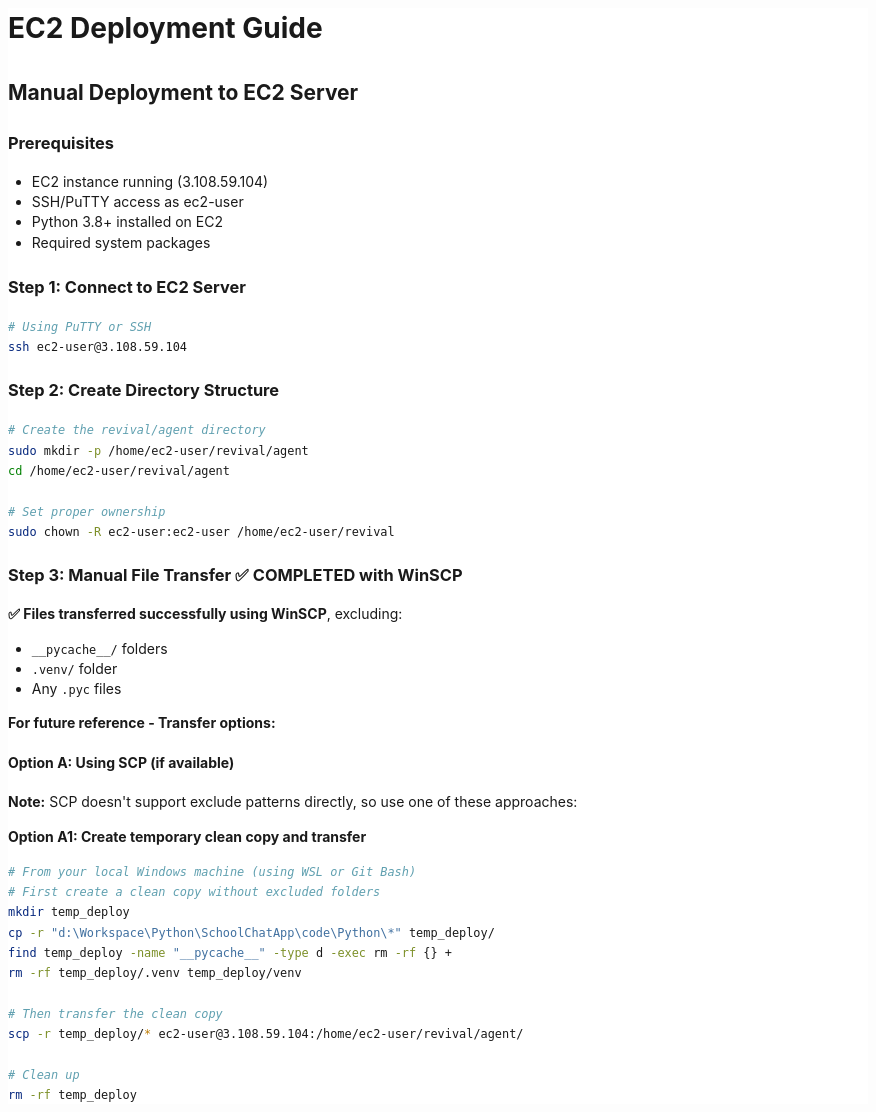 # EC2 Deployment Guide

## Manual Deployment to EC2 Server

### Prerequisites

-   EC2 instance running (3.108.59.104)
-   SSH/PuTTY access as ec2-user
-   Python 3.8+ installed on EC2
-   Required system packages

### Step 1: Connect to EC2 Server

```bash
# Using PuTTY or SSH
ssh ec2-user@3.108.59.104
```

### Step 2: Create Directory Structure

```bash
# Create the revival/agent directory
sudo mkdir -p /home/ec2-user/revival/agent
cd /home/ec2-user/revival/agent

# Set proper ownership
sudo chown -R ec2-user:ec2-user /home/ec2-user/revival
```

### Step 3: Manual File Transfer ✅ COMPLETED with WinSCP

**✅ Files transferred successfully using WinSCP**, excluding:

-   `__pycache__/` folders
-   `.venv/` folder
-   Any `.pyc` files

**For future reference - Transfer options:**

#### Option A: Using SCP (if available)

**Note:** SCP doesn't support exclude patterns directly, so use one of these approaches:

**Option A1: Create temporary clean copy and transfer**

```bash
# From your local Windows machine (using WSL or Git Bash)
# First create a clean copy without excluded folders
mkdir temp_deploy
cp -r "d:\Workspace\Python\SchoolChatApp\code\Python\*" temp_deploy/
find temp_deploy -name "__pycache__" -type d -exec rm -rf {} +
rm -rf temp_deploy/.venv temp_deploy/venv

# Then transfer the clean copy
scp -r temp_deploy/* ec2-user@3.108.59.104:/home/ec2-user/revival/agent/

# Clean up
rm -rf temp_deploy
```

